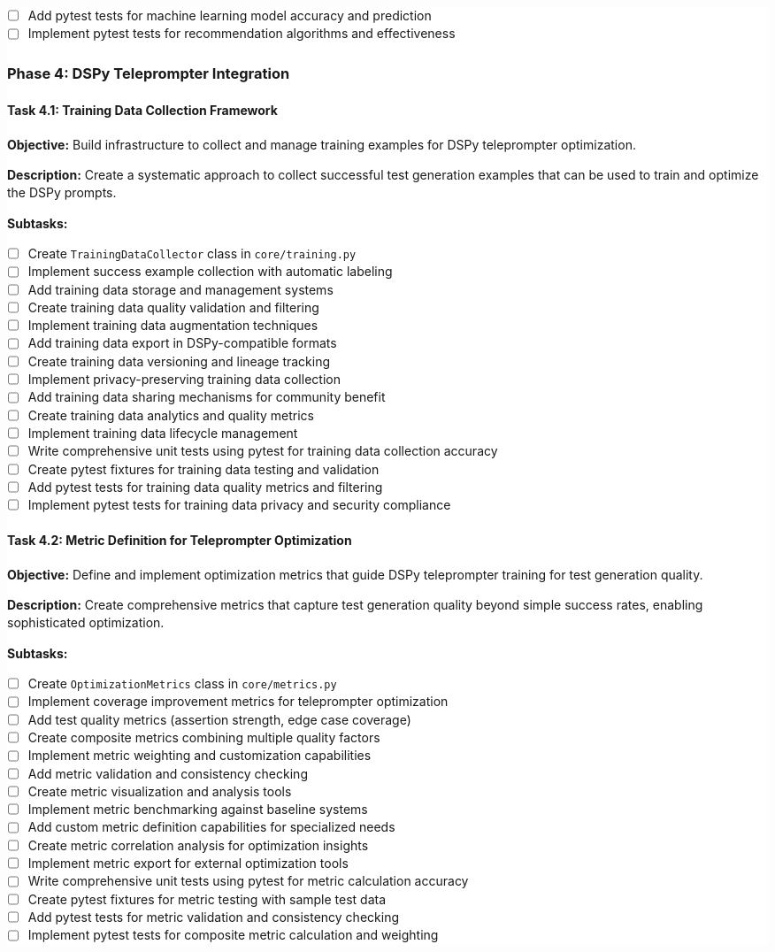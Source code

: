 - [ ] Add pytest tests for machine learning model accuracy and prediction
- [ ] Implement pytest tests for recommendation algorithms and effectiveness

### **Phase 4: DSPy Teleprompter Integration**

#### **Task 4.1: Training Data Collection Framework**
**Objective:** Build infrastructure to collect and manage training examples for DSPy teleprompter optimization.

**Description:** Create a systematic approach to collect successful test generation examples that can be used to train and optimize the DSPy prompts.

**Subtasks:**
- [ ] Create `TrainingDataCollector` class in `core/training.py`
- [ ] Implement success example collection with automatic labeling
- [ ] Add training data storage and management systems
- [ ] Create training data quality validation and filtering
- [ ] Implement training data augmentation techniques
- [ ] Add training data export in DSPy-compatible formats
- [ ] Create training data versioning and lineage tracking
- [ ] Implement privacy-preserving training data collection
- [ ] Add training data sharing mechanisms for community benefit
- [ ] Create training data analytics and quality metrics
- [ ] Implement training data lifecycle management
- [ ] Write comprehensive unit tests using pytest for training data collection accuracy
- [ ] Create pytest fixtures for training data testing and validation
- [ ] Add pytest tests for training data quality metrics and filtering
- [ ] Implement pytest tests for training data privacy and security compliance

#### **Task 4.2: Metric Definition for Teleprompter Optimization**
**Objective:** Define and implement optimization metrics that guide DSPy teleprompter training for test generation quality.

**Description:** Create comprehensive metrics that capture test generation quality beyond simple success rates, enabling sophisticated optimization.

**Subtasks:**
- [ ] Create `OptimizationMetrics` class in `core/metrics.py`
- [ ] Implement coverage improvement metrics for teleprompter optimization
- [ ] Add test quality metrics (assertion strength, edge case coverage)
- [ ] Create composite metrics combining multiple quality factors
- [ ] Implement metric weighting and customization capabilities
- [ ] Add metric validation and consistency checking
- [ ] Create metric visualization and analysis tools
- [ ] Implement metric benchmarking against baseline systems
- [ ] Add custom metric definition capabilities for specialized needs
- [ ] Create metric correlation analysis for optimization insights
- [ ] Implement metric export for external optimization tools
- [ ] Write comprehensive unit tests using pytest for metric calculation accuracy
- [ ] Create pytest fixtures for metric testing with sample test data
- [ ] Add pytest tests for metric validation and consistency checking
- [ ] Implement pytest tests for composite metric calculation and weighting
